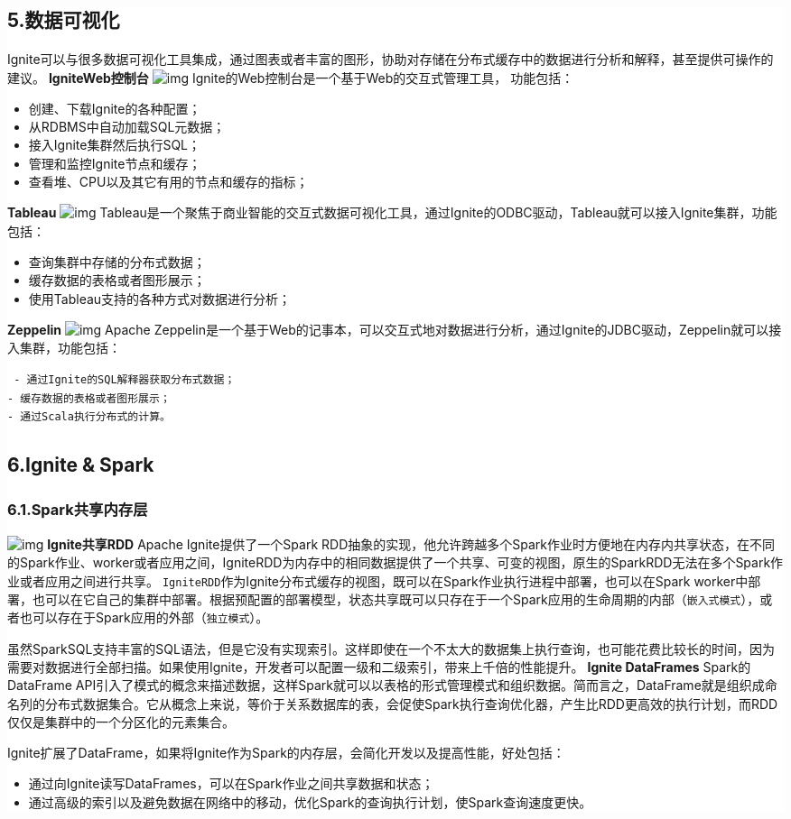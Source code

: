 ## 5.数据可视化

Ignite可以与很多数据可视化工具集成，通过图表或者丰富的图形，协助对存储在分布式缓存中的数据进行分析和解释，甚至提供可操作的建议。 
**IgniteWeb控制台** 
![img](https://ignite.apache.org/images/webconsole-sql.png)
Ignite的Web控制台是一个基于Web的交互式管理工具， 功能包括：

- 创建、下载Ignite的各种配置；
- 从RDBMS中自动加载SQL元数据；
- 接入Ignite集群然后执行SQL；
- 管理和监控Ignite节点和缓存；
- 查看堆、CPU以及其它有用的节点和缓存的指标；

**Tableau** 
![img](https://ignite.apache.org/images/tableau_visualizing_data.png)
Tableau是一个聚焦于商业智能的交互式数据可视化工具，通过Ignite的ODBC驱动，Tableau就可以接入Ignite集群，功能包括：

- 查询集群中存储的分布式数据；
- 缓存数据的表格或者图形展示；
- 使用Tableau支持的各种方式对数据进行分析；

**Zeppelin** 
![img](https://ignite.apache.org/images/zeppelin-integration-bargraph.png)
Apache Zeppelin是一个基于Web的记事本，可以交互式地对数据进行分析，通过Ignite的JDBC驱动，Zeppelin就可以接入集群，功能包括：

```
 - 通过Ignite的SQL解释器获取分布式数据；
- 缓存数据的表格或者图形展示；
- 通过Scala执行分布式的计算。
```

## 6.Ignite & Spark

### 6.1.Spark共享内存层

![img](https://ignite.apache.org/images/spark_integration.png)
**Ignite共享RDD** 
Apache Ignite提供了一个Spark RDD抽象的实现，他允许跨越多个Spark作业时方便地在内存内共享状态，在不同的Spark作业、worker或者应用之间，IgniteRDD为内存中的相同数据提供了一个共享、可变的视图，原生的SparkRDD无法在多个Spark作业或者应用之间进行共享。 
`IgniteRDD`作为Ignite分布式缓存的视图，既可以在Spark作业执行进程中部署，也可以在Spark worker中部署，也可以在它自己的集群中部署。根据预配置的部署模型，状态共享既可以只存在于一个Spark应用的生命周期的内部（`嵌入式模式`），或者也可以存在于Spark应用的外部（`独立模式`）。 

虽然SparkSQL支持丰富的SQL语法，但是它没有实现索引。这样即使在一个不太大的数据集上执行查询，也可能花费比较长的时间，因为需要对数据进行全部扫描。如果使用Ignite，开发者可以配置一级和二级索引，带来上千倍的性能提升。 
**Ignite DataFrames** 
Spark的DataFrame API引入了模式的概念来描述数据，这样Spark就可以以表格的形式管理模式和组织数据。简而言之，DataFrame就是组织成命名列的分布式数据集合。它从概念上来说，等价于关系数据库的表，会促使Spark执行查询优化器，产生比RDD更高效的执行计划，而RDD仅仅是集群中的一个分区化的元素集合。 

Ignite扩展了DataFrame，如果将Ignite作为Spark的内存层，会简化开发以及提高性能，好处包括：

- 通过向Ignite读写DataFrames，可以在Spark作业之间共享数据和状态；
- 通过高级的索引以及避免数据在网络中的移动，优化Spark的查询执行计划，使Spark查询速度更快。